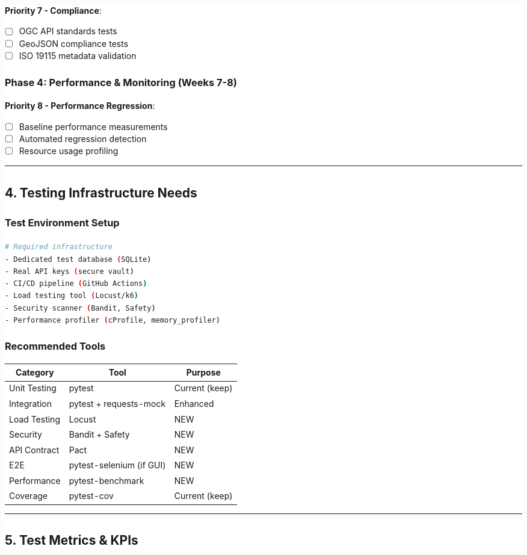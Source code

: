**Priority 7 - Compliance**:

- [ ] OGC API standards tests
- [ ] GeoJSON compliance tests
- [ ] ISO 19115 metadata validation

### Phase 4: Performance & Monitoring (Weeks 7-8)

**Priority 8 - Performance Regression**:

- [ ] Baseline performance measurements
- [ ] Automated regression detection
- [ ] Resource usage profiling

---

## 4. Testing Infrastructure Needs

### Test Environment Setup

```bash
# Required infrastructure
- Dedicated test database (SQLite)
- Real API keys (secure vault)
- CI/CD pipeline (GitHub Actions)
- Load testing tool (Locust/k6)
- Security scanner (Bandit, Safety)
- Performance profiler (cProfile, memory_profiler)
```

### Recommended Tools

| Category | Tool | Purpose |
|----------|------|---------|
| Unit Testing | pytest | Current (keep) |
| Integration | pytest + requests-mock | Enhanced |
| Load Testing | Locust | NEW |
| Security | Bandit + Safety | NEW |
| API Contract | Pact | NEW |
| E2E | pytest-selenium (if GUI) | NEW |
| Performance | pytest-benchmark | NEW |
| Coverage | pytest-cov | Current (keep) |

---

## 5. Test Metrics & KPIs
